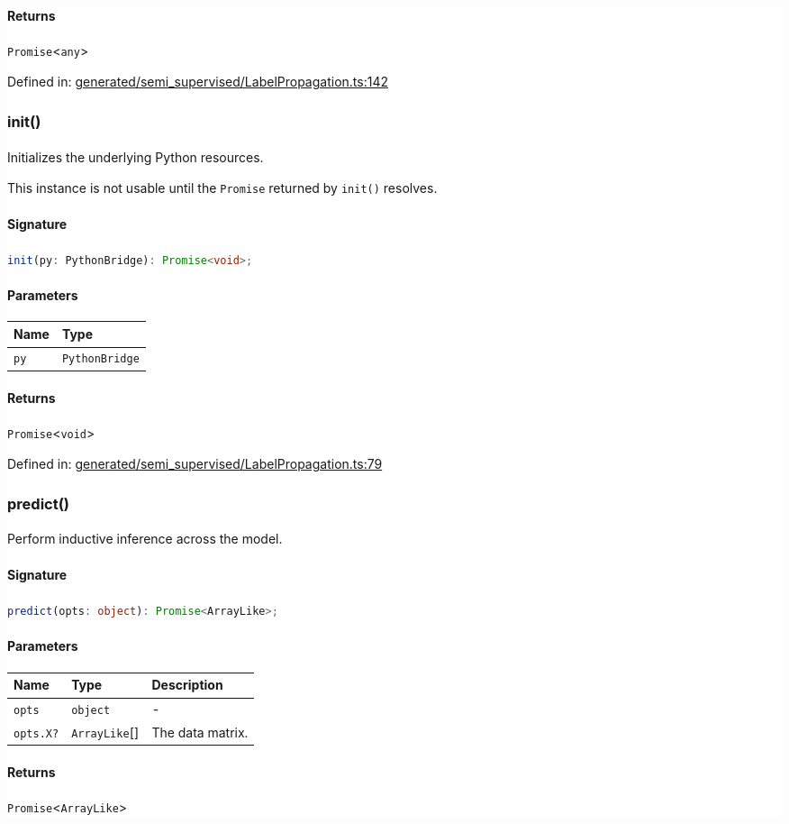 #### Returns

`Promise`\<`any`\>

Defined in:  [generated/semi\_supervised/LabelPropagation.ts:142](https://github.com/transitive-bullshit/scikit-learn-ts/blob/2fdf83f/packages/sklearn/src/generated/semi_supervised/LabelPropagation.ts#L142)

### init()

Initializes the underlying Python resources.

This instance is not usable until the `Promise` returned by `init()` resolves.

#### Signature

```ts
init(py: PythonBridge): Promise<void>;
```

#### Parameters

| Name | Type |
| :------ | :------ |
| `py` | `PythonBridge` |

#### Returns

`Promise`\<`void`\>

Defined in:  [generated/semi\_supervised/LabelPropagation.ts:79](https://github.com/transitive-bullshit/scikit-learn-ts/blob/2fdf83f/packages/sklearn/src/generated/semi_supervised/LabelPropagation.ts#L79)

### predict()

Perform inductive inference across the model.

#### Signature

```ts
predict(opts: object): Promise<ArrayLike>;
```

#### Parameters

| Name | Type | Description |
| :------ | :------ | :------ |
| `opts` | `object` | - |
| `opts.X?` | `ArrayLike`[] | The data matrix. |

#### Returns

`Promise`\<`ArrayLike`\>
